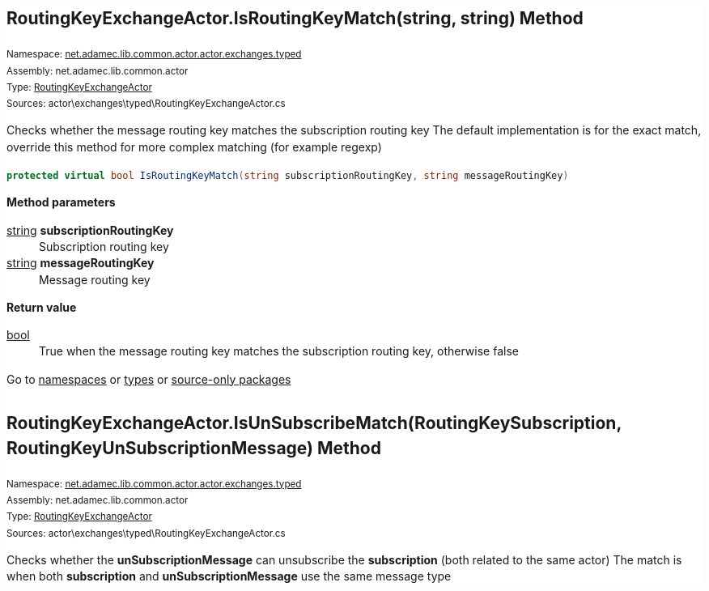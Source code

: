 
 


##  <a id="m-net.adamec.lib.common.actor.actor.exchanges.typed.routingkeyexchangeactor.isroutingkeymatch_system.string-system.string___102orov" />  RoutingKeyExchangeActor.IsRoutingKeyMatch(string, string) Method ##
<small>Namespace: [net.adamec.lib.common.actor.actor.exchanges.typed](net.adamec.lib.common.actor.actor.exchanges.typed__1mtmrao.md#n-net.adamec.lib.common.actor.actor.exchanges.typed__1mtmrao)           
Assembly: net.adamec.lib.common.actor           
Type: [RoutingKeyExchangeActor](net.adamec.lib.common.actor.actor.exchanges.typed__1mtmrao.md#t-net.adamec.lib.common.actor.actor.exchanges.typed.routingkeyexchangeactor__1inw5x7)           
Sources: actor\exchanges\typed\RoutingKeyExchangeActor.cs</small>


Checks whether the message routing key matches the subscription routing key The default implementation is for the exact match, override this method for more complex matching (for example regexp)



```csharp
protected virtual bool IsRoutingKeyMatch(string subscriptionRoutingKey, string messageRoutingKey)
```

<strong>Method parameters</strong><dl><dt><a href="https://docs.microsoft.com/en-us/dotnet/api/system.string" target="_blank" >string</a> <strong>subscriptionRoutingKey</strong></dt><dd>Subscription routing key</dd><dt><a href="https://docs.microsoft.com/en-us/dotnet/api/system.string" target="_blank" >string</a> <strong>messageRoutingKey</strong></dt><dd>Message routing key</dd></dl>
<strong>Return value</strong><dl><dt><a href="https://docs.microsoft.com/en-us/dotnet/api/system.boolean" target="_blank" >bool</a></dt><dd>True when the message routing key matches the subscription routing key, otherwise false</dd></dl>


Go to [namespaces](net.adamec.lib.common.actor.md#namespace-list) or [types](net.adamec.lib.common.actor.md#type-list) or [source-only packages](net.adamec.lib.common.actor.md#package-list)


 


##  <a id="m-net.adamec.lib.common.actor.actor.exchanges.typed.routingkeyexchangeactor.isunsubscribematch_net.adamec.lib.common.actor.actor.exchanges.typed.routingkeysubscription-net.adamec.lib.common.actor.actor.exchanges.typed.routingkeyunsubscriptionmessage___1qyhqkr" />  RoutingKeyExchangeActor.IsUnSubscribeMatch(RoutingKeySubscription, RoutingKeyUnSubscriptionMessage) Method ##
<small>Namespace: [net.adamec.lib.common.actor.actor.exchanges.typed](net.adamec.lib.common.actor.actor.exchanges.typed__1mtmrao.md#n-net.adamec.lib.common.actor.actor.exchanges.typed__1mtmrao)           
Assembly: net.adamec.lib.common.actor           
Type: [RoutingKeyExchangeActor](net.adamec.lib.common.actor.actor.exchanges.typed__1mtmrao.md#t-net.adamec.lib.common.actor.actor.exchanges.typed.routingkeyexchangeactor__1inw5x7)           
Sources: actor\exchanges\typed\RoutingKeyExchangeActor.cs</small>


Checks whether the <strong>unSubscriptionMessage</strong> can unsubscribe the <strong>subscription</strong> (both related to the same actor) The match is when both <strong>subscription</strong> and <strong>unSubscriptionMessage</strong> use the same message type

